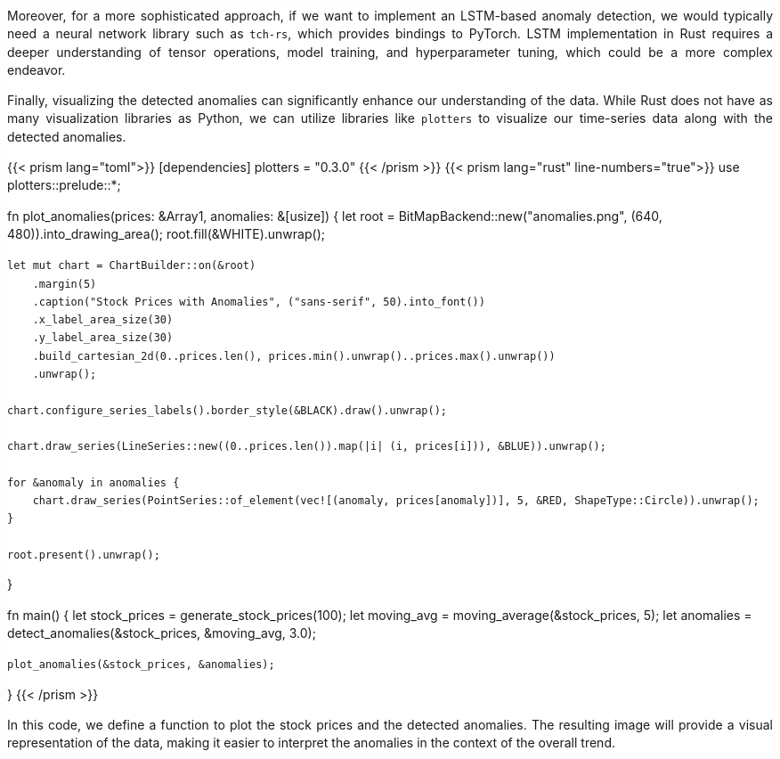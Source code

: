<p style="text-align: justify;">
Moreover, for a more sophisticated approach, if we want to implement an LSTM-based anomaly detection, we would typically need a neural network library such as <code>tch-rs</code>, which provides bindings to PyTorch. LSTM implementation in Rust requires a deeper understanding of tensor operations, model training, and hyperparameter tuning, which could be a more complex endeavor.
</p>

<p style="text-align: justify;">
Finally, visualizing the detected anomalies can significantly enhance our understanding of the data. While Rust does not have as many visualization libraries as Python, we can utilize libraries like <code>plotters</code> to visualize our time-series data along with the detected anomalies.
</p>

{{< prism lang="toml">}}
[dependencies]
plotters = "0.3.0"
{{< /prism >}}
{{< prism lang="rust" line-numbers="true">}}
use plotters::prelude::*;

fn plot_anomalies(prices: &Array1<f64>, anomalies: &[usize]) {
    let root = BitMapBackend::new("anomalies.png", (640, 480)).into_drawing_area();
    root.fill(&WHITE).unwrap();
    
    let mut chart = ChartBuilder::on(&root)
        .margin(5)
        .caption("Stock Prices with Anomalies", ("sans-serif", 50).into_font())
        .x_label_area_size(30)
        .y_label_area_size(30)
        .build_cartesian_2d(0..prices.len(), prices.min().unwrap()..prices.max().unwrap())
        .unwrap();

    chart.configure_series_labels().border_style(&BLACK).draw().unwrap();

    chart.draw_series(LineSeries::new((0..prices.len()).map(|i| (i, prices[i])), &BLUE)).unwrap();

    for &anomaly in anomalies {
        chart.draw_series(PointSeries::of_element(vec![(anomaly, prices[anomaly])], 5, &RED, ShapeType::Circle)).unwrap();
    }

    root.present().unwrap();
}

fn main() {
    let stock_prices = generate_stock_prices(100);
    let moving_avg = moving_average(&stock_prices, 5);
    let anomalies = detect_anomalies(&stock_prices, &moving_avg, 3.0);
    
    plot_anomalies(&stock_prices, &anomalies);
}
{{< /prism >}}
<p style="text-align: justify;">
In this code, we define a function to plot the stock prices and the detected anomalies. The resulting image will provide a visual representation of the data, making it easier to interpret the anomalies in the context of the overall trend.
</p>
